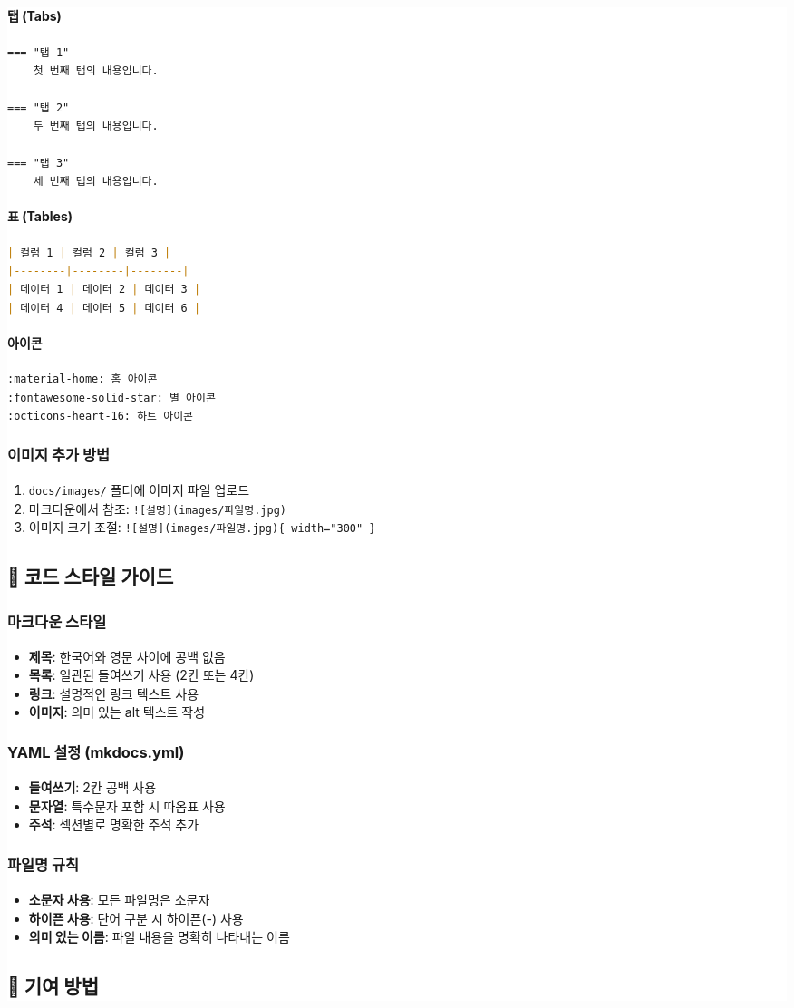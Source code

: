 #### 탭 (Tabs)
```markdown
=== "탭 1"
    첫 번째 탭의 내용입니다.

=== "탭 2"
    두 번째 탭의 내용입니다.

=== "탭 3"
    세 번째 탭의 내용입니다.
```

#### 표 (Tables)
```markdown
| 컬럼 1 | 컬럼 2 | 컬럼 3 |
|--------|--------|--------|
| 데이터 1 | 데이터 2 | 데이터 3 |
| 데이터 4 | 데이터 5 | 데이터 6 |
```

#### 아이콘
```markdown
:material-home: 홈 아이콘
:fontawesome-solid-star: 별 아이콘
:octicons-heart-16: 하트 아이콘
```

### 이미지 추가 방법
1. `docs/images/` 폴더에 이미지 파일 업로드
2. 마크다운에서 참조: `![설명](images/파일명.jpg)`
3. 이미지 크기 조절: `![설명](images/파일명.jpg){ width="300" }`

## 🎨 코드 스타일 가이드

### 마크다운 스타일
- **제목**: 한국어와 영문 사이에 공백 없음
- **목록**: 일관된 들여쓰기 사용 (2칸 또는 4칸)
- **링크**: 설명적인 링크 텍스트 사용
- **이미지**: 의미 있는 alt 텍스트 작성

### YAML 설정 (mkdocs.yml)
- **들여쓰기**: 2칸 공백 사용
- **문자열**: 특수문자 포함 시 따옴표 사용
- **주석**: 섹션별로 명확한 주석 추가

### 파일명 규칙
- **소문자 사용**: 모든 파일명은 소문자
- **하이픈 사용**: 단어 구분 시 하이픈(-) 사용
- **의미 있는 이름**: 파일 내용을 명확히 나타내는 이름

## 🤝 기여 방법
